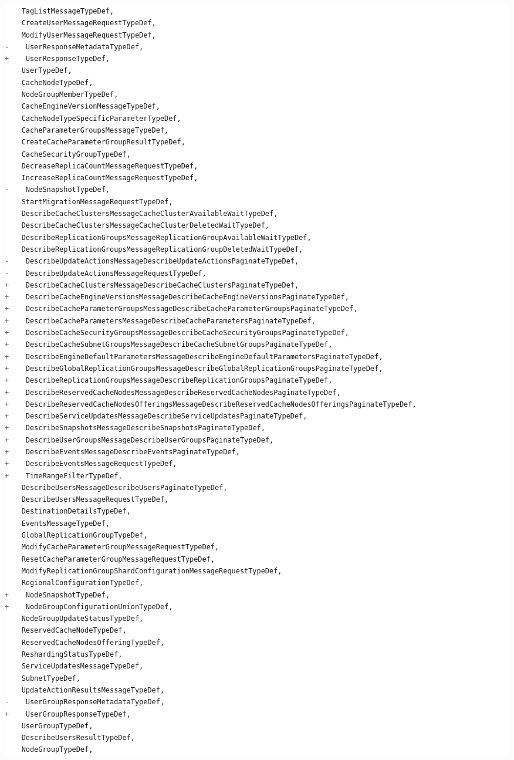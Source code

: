  ```python
     TagListMessageTypeDef,
     CreateUserMessageRequestTypeDef,
     ModifyUserMessageRequestTypeDef,
-    UserResponseMetadataTypeDef,
+    UserResponseTypeDef,
     UserTypeDef,
     CacheNodeTypeDef,
     NodeGroupMemberTypeDef,
     CacheEngineVersionMessageTypeDef,
     CacheNodeTypeSpecificParameterTypeDef,
     CacheParameterGroupsMessageTypeDef,
     CreateCacheParameterGroupResultTypeDef,
     CacheSecurityGroupTypeDef,
     DecreaseReplicaCountMessageRequestTypeDef,
     IncreaseReplicaCountMessageRequestTypeDef,
-    NodeSnapshotTypeDef,
     StartMigrationMessageRequestTypeDef,
     DescribeCacheClustersMessageCacheClusterAvailableWaitTypeDef,
     DescribeCacheClustersMessageCacheClusterDeletedWaitTypeDef,
     DescribeReplicationGroupsMessageReplicationGroupAvailableWaitTypeDef,
     DescribeReplicationGroupsMessageReplicationGroupDeletedWaitTypeDef,
-    DescribeUpdateActionsMessageDescribeUpdateActionsPaginateTypeDef,
-    DescribeUpdateActionsMessageRequestTypeDef,
+    DescribeCacheClustersMessageDescribeCacheClustersPaginateTypeDef,
+    DescribeCacheEngineVersionsMessageDescribeCacheEngineVersionsPaginateTypeDef,
+    DescribeCacheParameterGroupsMessageDescribeCacheParameterGroupsPaginateTypeDef,
+    DescribeCacheParametersMessageDescribeCacheParametersPaginateTypeDef,
+    DescribeCacheSecurityGroupsMessageDescribeCacheSecurityGroupsPaginateTypeDef,
+    DescribeCacheSubnetGroupsMessageDescribeCacheSubnetGroupsPaginateTypeDef,
+    DescribeEngineDefaultParametersMessageDescribeEngineDefaultParametersPaginateTypeDef,
+    DescribeGlobalReplicationGroupsMessageDescribeGlobalReplicationGroupsPaginateTypeDef,
+    DescribeReplicationGroupsMessageDescribeReplicationGroupsPaginateTypeDef,
+    DescribeReservedCacheNodesMessageDescribeReservedCacheNodesPaginateTypeDef,
+    DescribeReservedCacheNodesOfferingsMessageDescribeReservedCacheNodesOfferingsPaginateTypeDef,
+    DescribeServiceUpdatesMessageDescribeServiceUpdatesPaginateTypeDef,
+    DescribeSnapshotsMessageDescribeSnapshotsPaginateTypeDef,
+    DescribeUserGroupsMessageDescribeUserGroupsPaginateTypeDef,
+    DescribeEventsMessageDescribeEventsPaginateTypeDef,
+    DescribeEventsMessageRequestTypeDef,
+    TimeRangeFilterTypeDef,
     DescribeUsersMessageDescribeUsersPaginateTypeDef,
     DescribeUsersMessageRequestTypeDef,
     DestinationDetailsTypeDef,
     EventsMessageTypeDef,
     GlobalReplicationGroupTypeDef,
     ModifyCacheParameterGroupMessageRequestTypeDef,
     ResetCacheParameterGroupMessageRequestTypeDef,
     ModifyReplicationGroupShardConfigurationMessageRequestTypeDef,
     RegionalConfigurationTypeDef,
+    NodeSnapshotTypeDef,
+    NodeGroupConfigurationUnionTypeDef,
     NodeGroupUpdateStatusTypeDef,
     ReservedCacheNodeTypeDef,
     ReservedCacheNodesOfferingTypeDef,
     ReshardingStatusTypeDef,
     ServiceUpdatesMessageTypeDef,
     SubnetTypeDef,
     UpdateActionResultsMessageTypeDef,
-    UserGroupResponseMetadataTypeDef,
+    UserGroupResponseTypeDef,
     UserGroupTypeDef,
     DescribeUsersResultTypeDef,
     NodeGroupTypeDef,
 ```